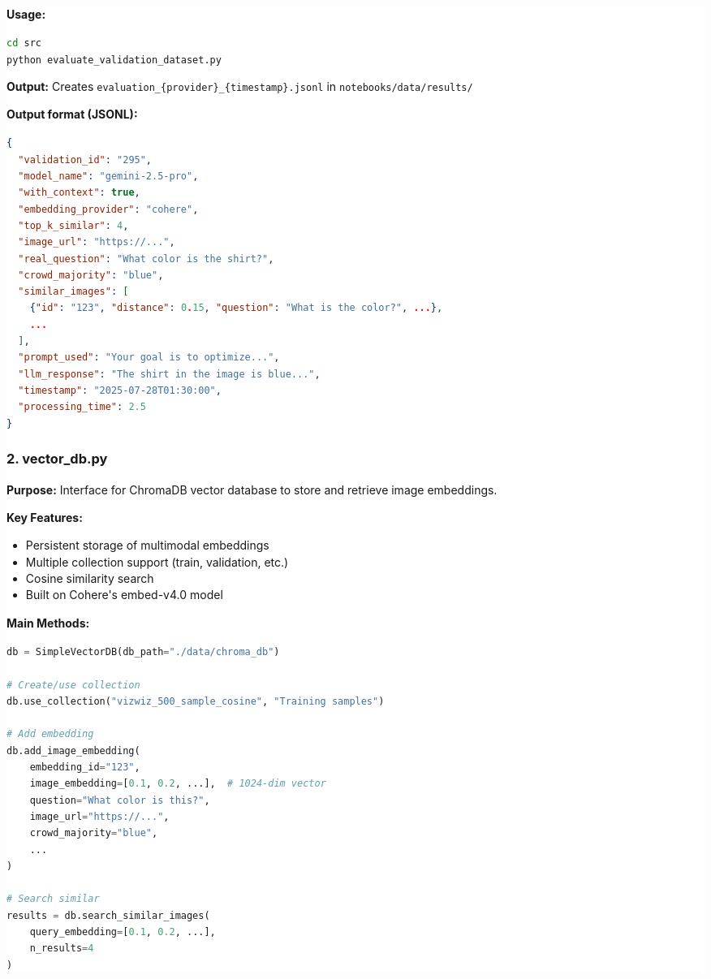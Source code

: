 **Usage:**
```bash
cd src
python evaluate_validation_dataset.py
```

**Output:** Creates `evaluation_{provider}_{timestamp}.jsonl` in `notebooks/data/results/`

**Output format (JSONL):**
```json
{
  "validation_id": "295",
  "model_name": "gemini-2.5-pro",
  "with_context": true,
  "embedding_provider": "cohere",
  "top_k_similar": 4,
  "image_url": "https://...",
  "real_question": "What color is the shirt?",
  "crowd_majority": "blue",
  "similar_images": [
    {"id": "123", "distance": 0.15, "question": "What is the color?", ...},
    ...
  ],
  "prompt_used": "Your goal is to optimize...",
  "llm_response": "The shirt in the image is blue...",
  "timestamp": "2025-07-28T01:30:00",
  "processing_time": 2.5
}
```

### 2. vector_db.py

**Purpose:** Interface for ChromaDB vector database to store and retrieve image embeddings.

**Key Features:**
- Persistent storage of multimodal embeddings
- Multiple collection support (train, validation, etc.)
- Cosine similarity search
- Built on Cohere's embed-v4.0 model

**Main Methods:**
```python
db = SimpleVectorDB(db_path="./data/chroma_db")

# Create/use collection
db.use_collection("vizwiz_500_sample_cosine", "Training samples")

# Add embedding
db.add_image_embedding(
    embedding_id="123",
    image_embedding=[0.1, 0.2, ...],  # 1024-dim vector
    question="What color is this?",
    image_url="https://...",
    crowd_majority="blue",
    ...
)

# Search similar
results = db.search_similar_images(
    query_embedding=[0.1, 0.2, ...],
    n_results=4
)
```
